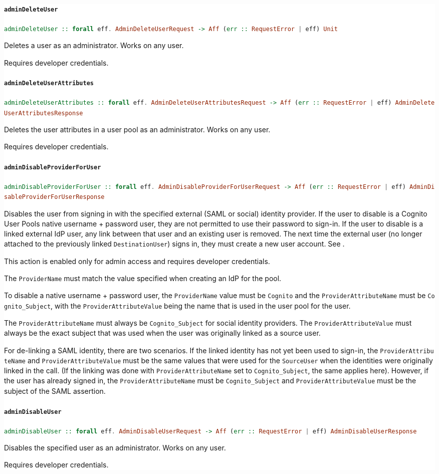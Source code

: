 #### `adminDeleteUser`

``` purescript
adminDeleteUser :: forall eff. AdminDeleteUserRequest -> Aff (err :: RequestError | eff) Unit
```

<p>Deletes a user as an administrator. Works on any user.</p> <p>Requires developer credentials.</p>

#### `adminDeleteUserAttributes`

``` purescript
adminDeleteUserAttributes :: forall eff. AdminDeleteUserAttributesRequest -> Aff (err :: RequestError | eff) AdminDeleteUserAttributesResponse
```

<p>Deletes the user attributes in a user pool as an administrator. Works on any user.</p> <p>Requires developer credentials.</p>

#### `adminDisableProviderForUser`

``` purescript
adminDisableProviderForUser :: forall eff. AdminDisableProviderForUserRequest -> Aff (err :: RequestError | eff) AdminDisableProviderForUserResponse
```

<p>Disables the user from signing in with the specified external (SAML or social) identity provider. If the user to disable is a Cognito User Pools native username + password user, they are not permitted to use their password to sign-in. If the user to disable is a linked external IdP user, any link between that user and an existing user is removed. The next time the external user (no longer attached to the previously linked <code>DestinationUser</code>) signs in, they must create a new user account. See .</p> <p>This action is enabled only for admin access and requires developer credentials.</p> <p>The <code>ProviderName</code> must match the value specified when creating an IdP for the pool. </p> <p>To disable a native username + password user, the <code>ProviderName</code> value must be <code>Cognito</code> and the <code>ProviderAttributeName</code> must be <code>Cognito_Subject</code>, with the <code>ProviderAttributeValue</code> being the name that is used in the user pool for the user.</p> <p>The <code>ProviderAttributeName</code> must always be <code>Cognito_Subject</code> for social identity providers. The <code>ProviderAttributeValue</code> must always be the exact subject that was used when the user was originally linked as a source user.</p> <p>For de-linking a SAML identity, there are two scenarios. If the linked identity has not yet been used to sign-in, the <code>ProviderAttributeName</code> and <code>ProviderAttributeValue</code> must be the same values that were used for the <code>SourceUser</code> when the identities were originally linked in the call. (If the linking was done with <code>ProviderAttributeName</code> set to <code>Cognito_Subject</code>, the same applies here). However, if the user has already signed in, the <code>ProviderAttributeName</code> must be <code>Cognito_Subject</code> and <code>ProviderAttributeValue</code> must be the subject of the SAML assertion.</p>

#### `adminDisableUser`

``` purescript
adminDisableUser :: forall eff. AdminDisableUserRequest -> Aff (err :: RequestError | eff) AdminDisableUserResponse
```

<p>Disables the specified user as an administrator. Works on any user.</p> <p>Requires developer credentials.</p>
